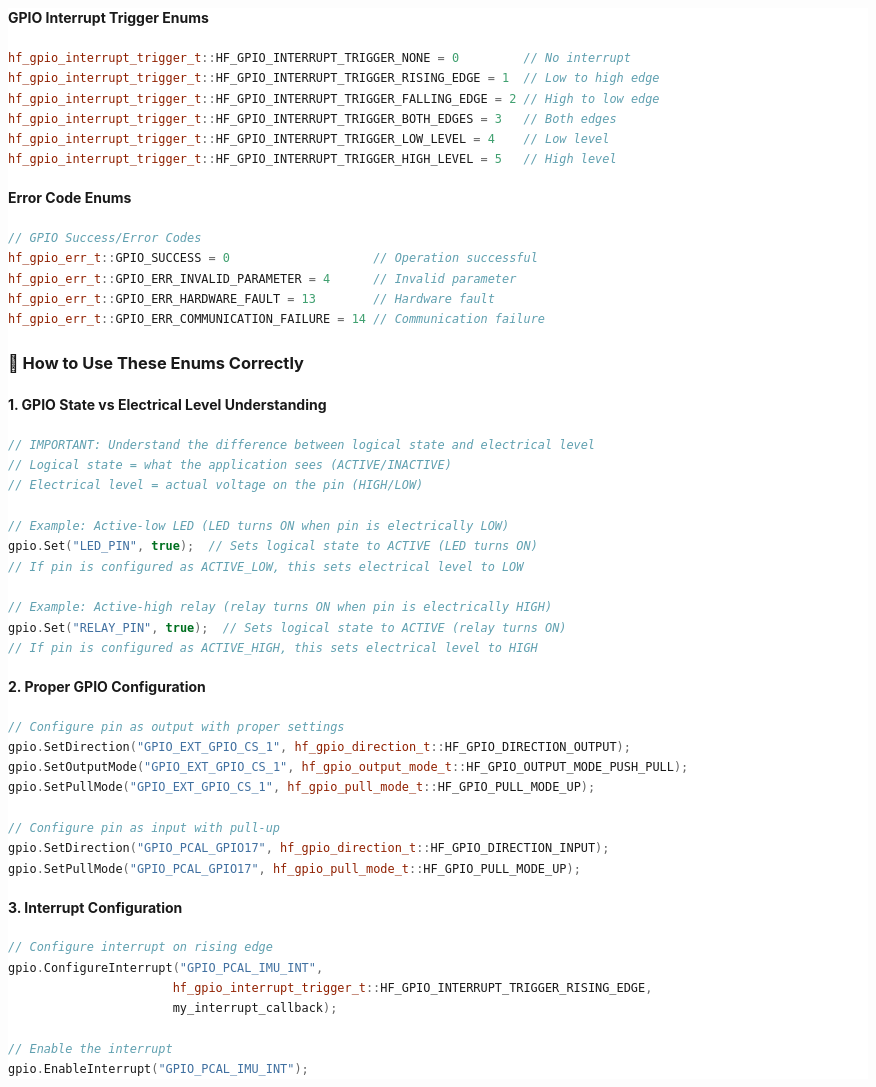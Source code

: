 #### **GPIO Interrupt Trigger Enums**
```cpp
hf_gpio_interrupt_trigger_t::HF_GPIO_INTERRUPT_TRIGGER_NONE = 0         // No interrupt
hf_gpio_interrupt_trigger_t::HF_GPIO_INTERRUPT_TRIGGER_RISING_EDGE = 1  // Low to high edge
hf_gpio_interrupt_trigger_t::HF_GPIO_INTERRUPT_TRIGGER_FALLING_EDGE = 2 // High to low edge
hf_gpio_interrupt_trigger_t::HF_GPIO_INTERRUPT_TRIGGER_BOTH_EDGES = 3   // Both edges
hf_gpio_interrupt_trigger_t::HF_GPIO_INTERRUPT_TRIGGER_LOW_LEVEL = 4    // Low level
hf_gpio_interrupt_trigger_t::HF_GPIO_INTERRUPT_TRIGGER_HIGH_LEVEL = 5   // High level
```

#### **Error Code Enums**
```cpp
// GPIO Success/Error Codes
hf_gpio_err_t::GPIO_SUCCESS = 0                    // Operation successful
hf_gpio_err_t::GPIO_ERR_INVALID_PARAMETER = 4      // Invalid parameter
hf_gpio_err_t::GPIO_ERR_HARDWARE_FAULT = 13        // Hardware fault
hf_gpio_err_t::GPIO_ERR_COMMUNICATION_FAILURE = 14 // Communication failure
```

### **🎯 How to Use These Enums Correctly**

#### **1. GPIO State vs Electrical Level Understanding**
```cpp
// IMPORTANT: Understand the difference between logical state and electrical level
// Logical state = what the application sees (ACTIVE/INACTIVE)
// Electrical level = actual voltage on the pin (HIGH/LOW)

// Example: Active-low LED (LED turns ON when pin is electrically LOW)
gpio.Set("LED_PIN", true);  // Sets logical state to ACTIVE (LED turns ON)
// If pin is configured as ACTIVE_LOW, this sets electrical level to LOW

// Example: Active-high relay (relay turns ON when pin is electrically HIGH)
gpio.Set("RELAY_PIN", true);  // Sets logical state to ACTIVE (relay turns ON)
// If pin is configured as ACTIVE_HIGH, this sets electrical level to HIGH
```

#### **2. Proper GPIO Configuration**
```cpp
// Configure pin as output with proper settings
gpio.SetDirection("GPIO_EXT_GPIO_CS_1", hf_gpio_direction_t::HF_GPIO_DIRECTION_OUTPUT);
gpio.SetOutputMode("GPIO_EXT_GPIO_CS_1", hf_gpio_output_mode_t::HF_GPIO_OUTPUT_MODE_PUSH_PULL);
gpio.SetPullMode("GPIO_EXT_GPIO_CS_1", hf_gpio_pull_mode_t::HF_GPIO_PULL_MODE_UP);

// Configure pin as input with pull-up
gpio.SetDirection("GPIO_PCAL_GPIO17", hf_gpio_direction_t::HF_GPIO_DIRECTION_INPUT);
gpio.SetPullMode("GPIO_PCAL_GPIO17", hf_gpio_pull_mode_t::HF_GPIO_PULL_MODE_UP);
```

#### **3. Interrupt Configuration**
```cpp
// Configure interrupt on rising edge
gpio.ConfigureInterrupt("GPIO_PCAL_IMU_INT", 
                       hf_gpio_interrupt_trigger_t::HF_GPIO_INTERRUPT_TRIGGER_RISING_EDGE,
                       my_interrupt_callback);

// Enable the interrupt
gpio.EnableInterrupt("GPIO_PCAL_IMU_INT");
```
